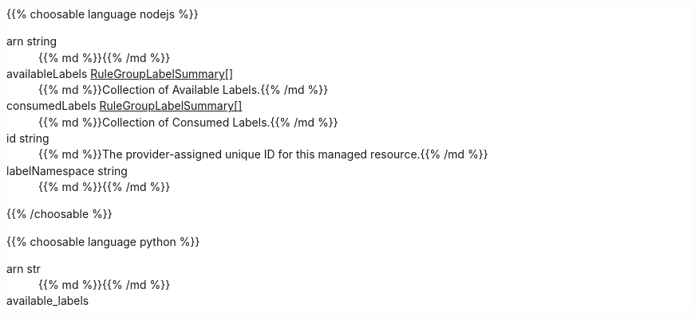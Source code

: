 {{% choosable language nodejs %}}
<dl class="resources-properties"><dt class="property-"
            title="">
        <span id="arn_nodejs">
<a href="#arn_nodejs" style="color: inherit; text-decoration: inherit;">arn</a>
</span>
        <span class="property-indicator"></span>
        <span class="property-type">string</span>
    </dt>
    <dd>{{% md %}}{{% /md %}}</dd><dt class="property-"
            title="">
        <span id="availablelabels_nodejs">
<a href="#availablelabels_nodejs" style="color: inherit; text-decoration: inherit;">available<wbr>Labels</a>
</span>
        <span class="property-indicator"></span>
        <span class="property-type"><a href="#rulegrouplabelsummary">Rule<wbr>Group<wbr>Label<wbr>Summary[]</a></span>
    </dt>
    <dd>{{% md %}}Collection of Available Labels.{{% /md %}}</dd><dt class="property-"
            title="">
        <span id="consumedlabels_nodejs">
<a href="#consumedlabels_nodejs" style="color: inherit; text-decoration: inherit;">consumed<wbr>Labels</a>
</span>
        <span class="property-indicator"></span>
        <span class="property-type"><a href="#rulegrouplabelsummary">Rule<wbr>Group<wbr>Label<wbr>Summary[]</a></span>
    </dt>
    <dd>{{% md %}}Collection of Consumed Labels.{{% /md %}}</dd><dt class="property-"
            title="">
        <span id="id_nodejs">
<a href="#id_nodejs" style="color: inherit; text-decoration: inherit;">id</a>
</span>
        <span class="property-indicator"></span>
        <span class="property-type">string</span>
    </dt>
    <dd>{{% md %}}The provider-assigned unique ID for this managed resource.{{% /md %}}</dd><dt class="property-"
            title="">
        <span id="labelnamespace_nodejs">
<a href="#labelnamespace_nodejs" style="color: inherit; text-decoration: inherit;">label<wbr>Namespace</a>
</span>
        <span class="property-indicator"></span>
        <span class="property-type">string</span>
    </dt>
    <dd>{{% md %}}{{% /md %}}</dd></dl>
{{% /choosable %}}

{{% choosable language python %}}
<dl class="resources-properties"><dt class="property-"
            title="">
        <span id="arn_python">
<a href="#arn_python" style="color: inherit; text-decoration: inherit;">arn</a>
</span>
        <span class="property-indicator"></span>
        <span class="property-type">str</span>
    </dt>
    <dd>{{% md %}}{{% /md %}}</dd><dt class="property-"
            title="">
        <span id="available_labels_python">
<a href="#available_labels_python" style="color: inherit; text-decoration: inherit;">available_<wbr>labels</a>